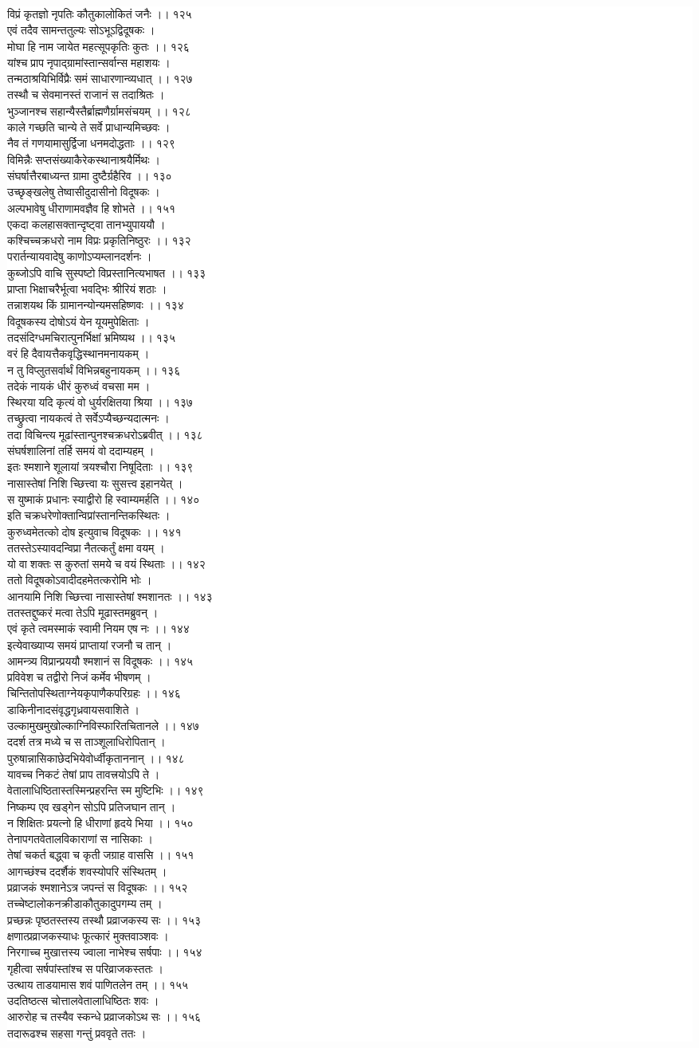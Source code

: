 विप्रं कृतज्ञो नृपतिः कौतुकालोकितं जनैः ।। १२५  
एवं तदैव सामन्ततुल्यः सोऽभूऽद्विदूषकः ।  
मोघा हि नाम जायेत महत्सूपकृतिः कुतः ।। १२६  
यांश्च प्राप नृपाद्ग्रामांस्तान्सर्वान्स महाशयः ।  
तन्मठाश्रयिभिर्विप्रैः समं साधारणान्व्यधात् ।। १२७  
तस्थौ च सेवमानस्तं राजानं स तदाश्रितः ।  
भुञ्जानश्च सहान्यैस्तैर्ब्राह्मणैर्ग्रामसंचयम् ।। १२८  
काले गच्छति चान्ये ते सर्वे प्राधान्यमिच्छवः ।  
नैव तं गणयामासुर्द्विजा धनमदोद्धताः ।। १२९  
विमिन्नैः सप्तसंख्याकैरेकस्थानाश्रयैर्मिथः ।  
संघर्षात्तैरबाध्यन्त ग्रामा दुष्टैर्ग्रहैरिव ।। १३०  
उच्छृङ्खलेषु तेष्वासीदुदासीनो विदूषकः ।  
अल्पभावेषु धीराणामवज्ञैव हि शोभते ।। १५१  
एकदा कलहासक्तान्दृष्ट्वा तानभ्युपाययौ ।  
कश्चिच्चक्रधरो नाम विप्रः प्रकृतिनिष्ठुरः ।। १३२  
परार्तन्यायवादेषु काणोऽप्यम्लानदर्शनः ।  
कुब्जोऽपि वाचि सुस्पष्टो विप्रस्तानित्यभाषत ।। १३३  
प्राप्ता भिक्षाचरैर्भूत्वा भवद्भिः श्रीरियं शठाः ।  
तन्नाशयथ किं ग्रामानन्योन्यमसहिष्णवः ।। १३४  
विदूषकस्य दोषोऽयं येन यूयमुपेक्षिताः ।  
तदसंदिग्धमचिरात्पुनर्भिक्षां भ्रमिष्यथ ।। १३५  
वरं हि दैवायत्तैकवृद्धिस्थानमनायकम् ।  
न तु विप्लुतसर्वार्थं विभिन्नबहुनायकम् ।। १३६  
तदेकं नायकं धीरं कुरुध्वं वचसा मम ।  
स्थिरया यदि कृत्यं वो धुर्यरक्षितया श्रिया ।। १३७  
तच्छ्रुत्वा नायकत्वं ते सर्वेऽप्यैच्छन्यदात्मनः ।  
तदा विचिन्त्य मूढांस्तान्पुनश्चक्रधरोऽब्रवीत् ।। १३८  
संघर्षशालिनां तर्हि समयं वो ददाम्यहम् ।  
इतः श्मशाने शूलायां त्रयश्चौरा निषूदिताः ।। १३९  
नासास्तेषां निशि च्छित्त्वा यः सुसत्त्व इहानयेत् ।  
स युष्माकं प्रधानः स्याद्वीरो हि स्वाम्यमर्हति ।। १४०  
इति चक्रधरेणोक्तान्विप्रांस्तानन्तिकस्थितः ।  
कुरुध्वमेतत्को दोष इत्युवाच विदूषकः ।। १४१  
ततस्तेऽस्यावदन्विप्रा नैतत्कर्तुं क्षमा वयम् ।  
यो वा शक्तः स कुरुतां समये च वयं स्थिताः ।। १४२  
ततो विदूषकोऽवादीदहमेतत्करोमि भोः ।  
आनयामि निशि च्छित्त्वा नासास्तेषां श्मशानतः ।। १४३  
ततस्तद्दुष्करं मत्वा तेऽपि मूढास्तमब्रुवन् ।  
एवं कृते त्वमस्माकं स्वामी नियम एष नः ।। १४४  
इत्येवाख्याप्य समयं प्राप्तायां रजनौ च तान् ।  
आमन्त्र्य विप्रान्प्रययौ श्मशानं स विदूषकः ।। १४५  
प्रविवेश च तद्वीरो निजं कर्मेव भीषणम् ।  
चिन्तितोपस्थिताग्नेयकृपाणैकपरिग्रहः ।। १४६  
डाकिनीनादसंवृद्धगृध्रवायसवाशिते ।  
उल्कामुखमुखोल्काग्निविस्फारितचितानले ।। १४७  
ददर्श तत्र मध्ये च स ताञ्शूलाधिरोपितान् ।  
पुरुषान्नासिकाछेदभियेवोर्ध्वीकृताननान् ।। १४८  
यावच्च निकटं तेषां प्राप तावत्त्रयोऽपि ते ।  
वेतालाधिष्ठितास्तस्मिन्प्रहरन्ति स्म मुष्टिभिः ।। १४९  
निष्कम्प एव खड्गेन सोऽपि प्रतिजघान तान् ।  
न शिक्षितः प्रयत्नो हि धीराणां हृदये भिया ।। १५०  
तेनापगतवेतालविकाराणां स नासिकाः ।  
तेषां चकर्त बद्ध्वा च कृती जग्राह वाससि ।। १५१  
आगच्छंश्च ददर्शैकं शवस्योपरि संस्थितम् ।  
प्रव्राजकं श्मशानेऽत्र जपन्तं स विदूषकः ।। १५२  
तच्चेष्टालोकनक्रीडाकौतुकादुपगम्य तम् ।  
प्रच्छन्नः पृष्ठतस्तस्य तस्थौ प्रव्राजकस्य सः ।। १५३  
क्षणात्प्रव्राजकस्याधः फूत्कारं मुक्तवाञ्शवः ।  
निरगाच्च मुखात्तस्य ज्वाला नाभेश्च सर्षपाः ।। १५४  
गृहीत्वा सर्षपांस्तांश्च स परिव्राजकस्ततः ।  
उत्थाय ताडयामास शवं पाणितलेन तम् ।। १५५  
उदतिष्ठत्स चोत्तालवेतालाधिष्ठितः शवः ।  
आरुरोह च तस्यैव स्कन्धे प्रव्राजकोऽथ सः ।। १५६  
तदारूढश्च सहसा गन्तुं प्रववृते ततः ।  